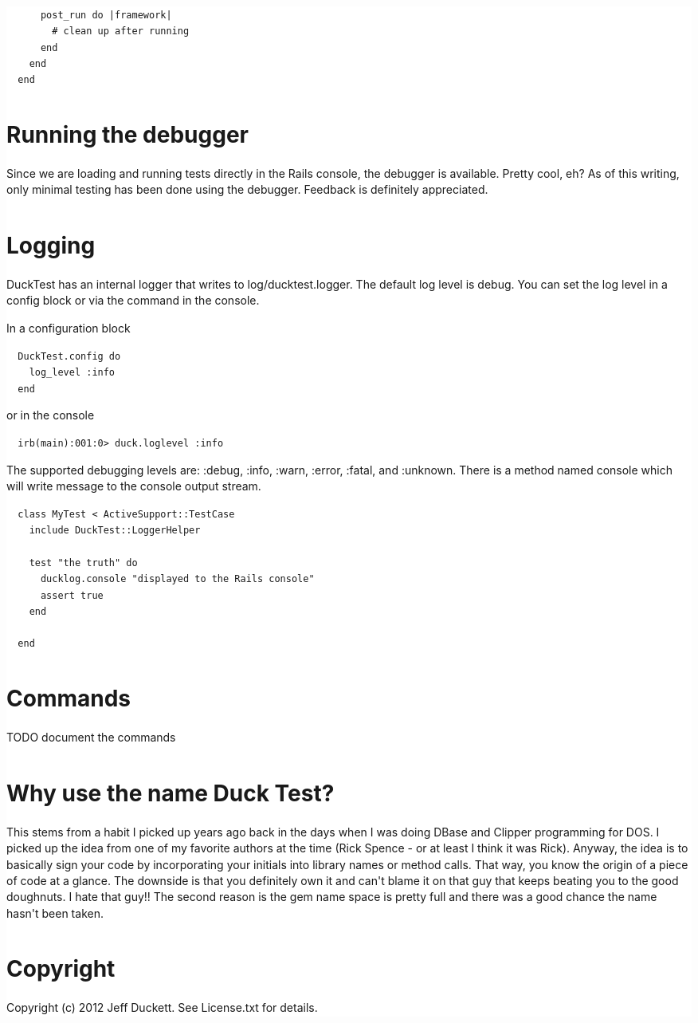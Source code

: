           post_run do |framework|
            # clean up after running
          end
        end
      end


# Running the debugger
Since we are loading and running tests directly in the Rails console, the debugger is available.  Pretty cool, eh?  As of this writing, only minimal testing
has been done using the debugger.  Feedback is definitely appreciated.

# Logging
DuckTest has an internal logger that writes to log/ducktest.logger.  The default log level is debug.  You can set the log level in a config block or via
the command in the console.

In a configuration block

      DuckTest.config do
        log_level :info
      end

or in the console

      irb(main):001:0> duck.loglevel :info

The supported debugging levels are: :debug, :info, :warn, :error, :fatal, and :unknown.  There is a method named console which will write message to
the console output stream.

      class MyTest < ActiveSupport::TestCase
        include DuckTest::LoggerHelper

        test "the truth" do
          ducklog.console "displayed to the Rails console"
          assert true
        end

      end

# Commands

TODO document the commands

# Why use the name Duck Test?
This stems from a habit I picked up years ago back in the days when I was doing DBase and Clipper programming for DOS.  I picked up the idea from one of my favorite
authors at the time (Rick Spence - or at least I think it was Rick).  Anyway, the idea is to basically sign your code by incorporating your initials
into library names or method calls.  That way, you know the origin of a piece of code at a glance.  The downside is that you definitely own it and
can't blame it on that guy that keeps beating you to the good doughnuts.  I hate that guy!!  The second reason is the gem name space is pretty full and there was a good
chance the name hasn't been taken.

# Copyright
Copyright (c) 2012 Jeff Duckett. See License.txt for details.

